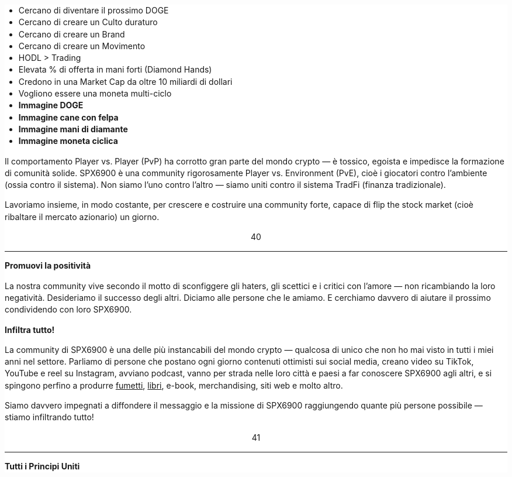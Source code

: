 - Cercano di diventare il prossimo DOGE
- Cercano di creare un Culto duraturo
- Cercano di creare un Brand
- Cercano di creare un Movimento
- HODL > Trading
- Elevata % di offerta in mani forti (Diamond Hands)
- Credono in una Market Cap da oltre 10 miliardi di dollari
- Vogliono essere una moneta multi-ciclo
- **Immagine DOGE**
- **Immagine cane con felpa**
- **Immagine mani di diamante**
- **Immagine moneta ciclica**

Il comportamento Player vs. Player (PvP) ha corrotto gran parte del mondo crypto — è tossico, egoista e impedisce la formazione di comunità solide. SPX6900 è una community rigorosamente Player vs. Environment (PvE), cioè i giocatori contro l’ambiente (ossia contro il sistema). Non siamo l’uno contro l’altro — siamo uniti contro il sistema TradFi (finanza tradizionale).

Lavoriamo insieme, in modo costante, per crescere e costruire una community forte, capace di flip the stock market (cioè ribaltare il mercato azionario) un giorno.

<div align="center">

40

</div>



---

**Promuovi la positività**

La nostra community vive secondo il motto di sconfiggere gli haters, gli scettici e i critici con l’amore — non ricambiando la loro negatività. Desideriamo il successo degli altri. Diciamo alle persone che le amiamo. E cerchiamo davvero di aiutare il prossimo condividendo con loro SPX6900.

**Infiltra tutto!**

La community di SPX6900 è una delle più instancabili del mondo crypto — qualcosa di unico che non ho mai visto in tutti i miei anni nel settore. Parliamo di persone che postano ogni giorno contenuti ottimisti sui social media, creano video su TikTok, YouTube e reel su Instagram, avviano podcast, vanno per strada nelle loro città e paesi a far conoscere SPX6900 agli altri, e si spingono perfino a produrre [fumetti](https://example.com/placeholder), [libri](https://example.com/placeholder), e-book, merchandising, siti web e molto altro.

Siamo davvero impegnati a diffondere il messaggio e la missione di SPX6900 raggiungendo quante più persone possibile — stiamo infiltrando tutto!

<div align="center">

41

</div>



---

**Tutti i Principi Uniti**
